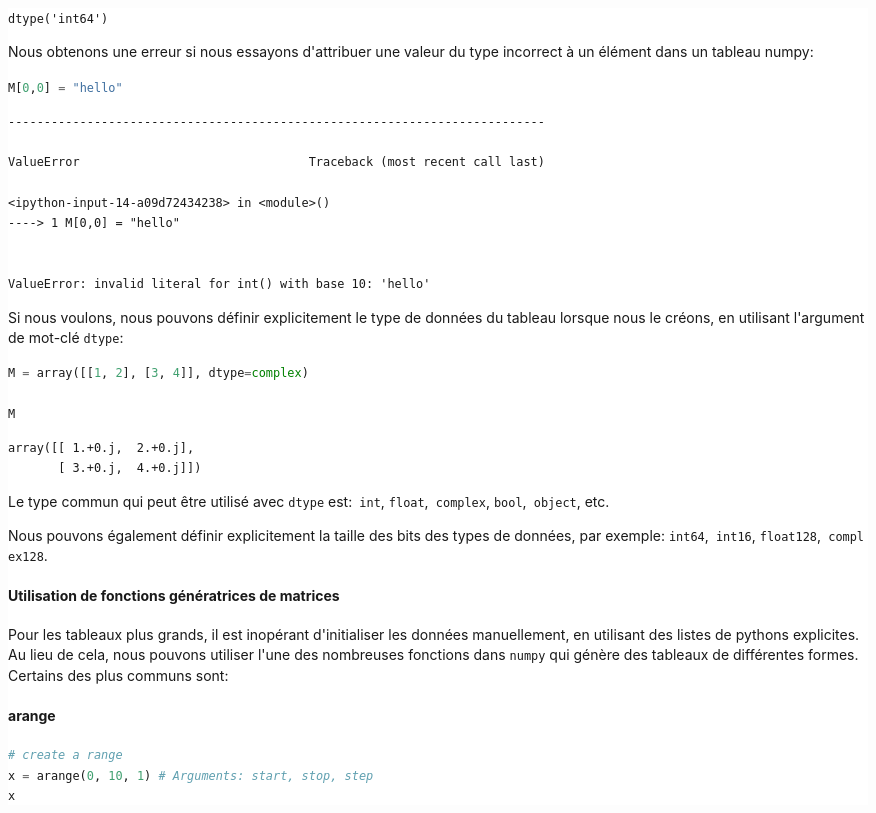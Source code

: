     dtype('int64')



Nous obtenons une erreur si nous essayons d'attribuer une valeur du type incorrect à un élément dans un tableau numpy:


```python
M[0,0] = "hello"
```


    ---------------------------------------------------------------------------

    ValueError                                Traceback (most recent call last)

    <ipython-input-14-a09d72434238> in <module>()
    ----> 1 M[0,0] = "hello"
    

    ValueError: invalid literal for int() with base 10: 'hello'


Si nous voulons, nous pouvons définir explicitement le type de données du tableau lorsque nous le créons, en utilisant l'argument de mot-clé `dtype`:


```python
M = array([[1, 2], [3, 4]], dtype=complex)

M
```




    array([[ 1.+0.j,  2.+0.j],
           [ 3.+0.j,  4.+0.j]])



Le type commun qui peut être utilisé avec `dtype` est:` int`, `float`,` complex`, `bool`,` object`, etc.

Nous pouvons également définir explicitement la taille des bits des types de données, par exemple: `int64`,` int16`, `float128`,` complex128`.

#### Utilisation de fonctions génératrices de matrices

Pour les tableaux plus grands, il est inopérant d'initialiser les données manuellement, en utilisant des listes de pythons explicites. Au lieu de cela, nous pouvons utiliser l'une des nombreuses fonctions dans `numpy` qui génère des tableaux de différentes formes. Certains des plus communs sont:

#### arange


```python
# create a range
x = arange(0, 10, 1) # Arguments: start, stop, step
x
```


